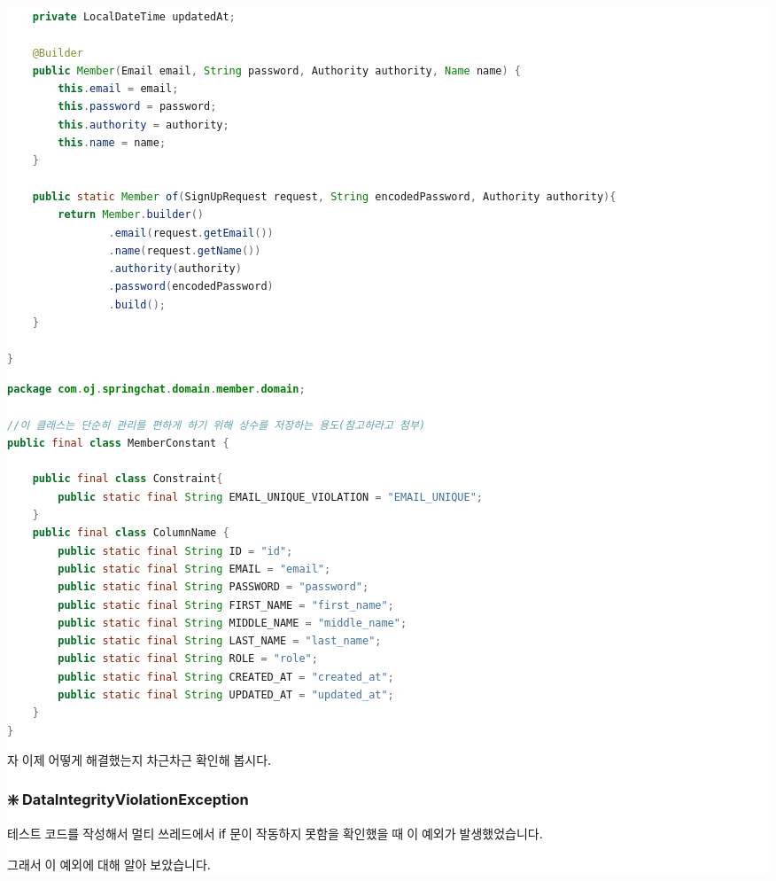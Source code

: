 ```java
    private LocalDateTime updatedAt;

    @Builder
    public Member(Email email, String password, Authority authority, Name name) {
        this.email = email;
        this.password = password;
        this.authority = authority;
        this.name = name;
    }

    public static Member of(SignUpRequest request, String encodedPassword, Authority authority){
        return Member.builder()
                .email(request.getEmail())
                .name(request.getName())
                .authority(authority)
                .password(encodedPassword)
                .build();
    }

}
```

```java
package com.oj.springchat.domain.member.domain;

//이 클래스는 단순히 관리를 편하게 하기 위해 상수를 저장하는 용도(참고하라고 첨부)
public final class MemberConstant {

    public final class Constraint{
        public static final String EMAIL_UNIQUE_VIOLATION = "EMAIL_UNIQUE";
    }
    public final class ColumnName {
        public static final String ID = "id";
        public static final String EMAIL = "email";
        public static final String PASSWORD = "password";
        public static final String FIRST_NAME = "first_name";
        public static final String MIDDLE_NAME = "middle_name";
        public static final String LAST_NAME = "last_name";
        public static final String ROLE = "role";
        public static final String CREATED_AT = "created_at";
        public static final String UPDATED_AT = "updated_at";
    }
}
```

자 이제 어떻게 해결했는지 차근차근 확인해 봅시다.

### ❇️ DataIntegrityViolationException

테스트 코드를 작성해서 멀티 쓰레드에서 if 문이 작동하지 못함을 확인했을 때 이 예외가 발생했었습니다.

그래서 이 예외에 대해 알아 보았습니다.
